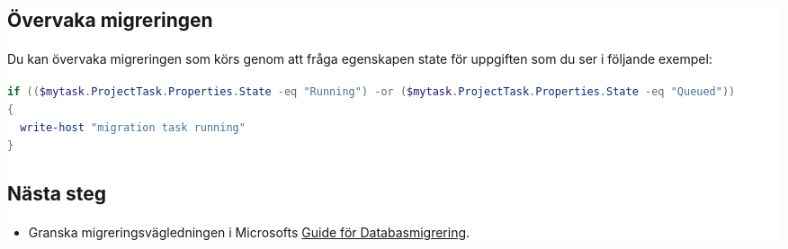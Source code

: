 ## <a name="monitor-the-migration"></a>Övervaka migreringen
Du kan övervaka migreringen som körs genom att fråga egenskapen state för uppgiften som du ser i följande exempel:

```powershell
if (($mytask.ProjectTask.Properties.State -eq "Running") -or ($mytask.ProjectTask.Properties.State -eq "Queued"))
{
  write-host "migration task running"
}
```

## <a name="next-steps"></a>Nästa steg
- Granska migreringsvägledningen i Microsofts [Guide för Databasmigrering](https://datamigration.microsoft.com/).